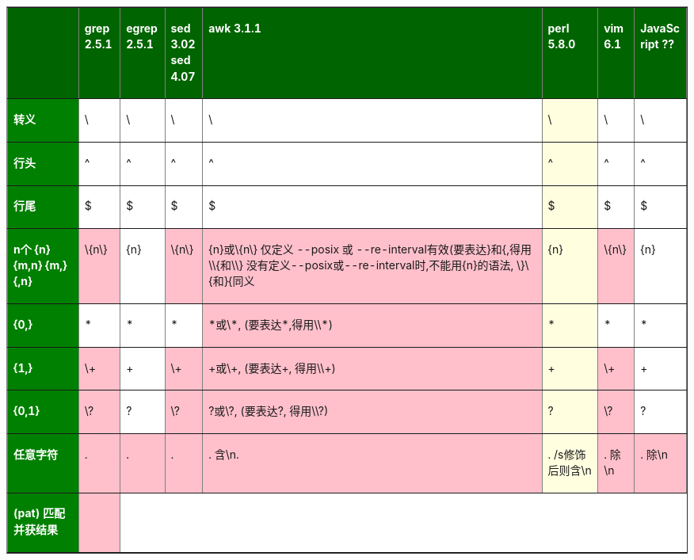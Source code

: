 <table border="1" cellpadding="0"><tbody><tr><td style="background:darkgreen"><p align="left"><strong><span style="color:white">&nbsp;</span></strong></p></td><td style="background:darkgreen"><p align="left"><strong><span style="color:white">grep 2.5.1</span></strong></p></td><td style="background:darkgreen"><p align="left"><strong><span style="color:white">egrep 2.5.1</span></strong></p></td><td style="background:darkgreen"><p align="left"><strong><span style="color:white">sed 3.02<br>sed 4.07</span></strong></p></td><td style="background:darkgreen"><p align="left"><strong><span style="color:white">awk 3.1.1</span></strong></p></td><td style="background:darkgreen"><p align="left"><strong><span style="color:white">perl 5.8.0</span></strong></p></td><td style="background:darkgreen"><p align="left"><strong><span style="color:white">vim 6.1</span></strong></p></td><td style="background:darkgreen"><p align="left"><strong><span style="color:white">JavaScript ??</span></strong></p></td></tr><tr><td style="background:green"><p align="left"><strong><span style="color:white">转义</span></strong></p></td><td><p align="left">\</p></td><td><p align="left">\</p></td><td><p align="left">\</p></td><td><p align="left">\</p></td><td style="background:lightyellow"><p align="left">\</p></td><td><p align="left">\</p></td><td><p align="left">\</p></td></tr><tr><td style="background:green"><p align="left"><strong><span style="color:white">行头</span></strong></p></td><td><p align="left">^</p></td><td><p align="left">^</p></td><td><p align="left">^</p></td><td><p align="left">^</p></td><td style="background:lightyellow"><p align="left">^</p></td><td><p align="left">^</p></td><td><p align="left">^</p></td></tr><tr><td style="background:green"><p align="left"><strong><span style="color:white">行尾</span></strong></p></td><td><p align="left">$</p></td><td><p align="left">$</p></td><td><p align="left">$</p></td><td><p align="left">$</p></td><td style="background:lightyellow"><p align="left">$</p></td><td><p align="left">$</p></td><td><p align="left">$</p></td></tr><tr><td style="background:green"><p align="left"><strong><span style="color:white">n</span><span style="color:white">个 {n} {m,n} {m,} {,n}</span></strong></p></td><td style="background:pink"><p align="left">\{n\}</p></td><td><p align="left">{n}</p></td><td style="background:pink"><p align="left">\{n\}</p></td><td style="background:pink"><p align="left">{n}或\{n\} 仅定义 --posix 或 --re-interval有效(要表达}和{,得用\\{和\\} 没有定义--posix或--re-interval时,不能用{n}的语法, \}\{和}{同义</p></td><td style="background:lightyellow"><p align="left">{n}</p></td><td style="background:pink"><p align="left">\{n\}</p></td><td><p align="left">{n}</p></td></tr><tr><td style="background:green"><p align="left"><strong><span style="color:white">{0,}</span></strong></p></td><td><p align="left">*</p></td><td><p align="left">*</p></td><td><p align="left">*</p></td><td style="background:pink"><p align="left">*或\*, (要表达*,得用\\*)</p></td><td style="background:lightyellow"><p align="left">*</p></td><td><p align="left">*</p></td><td><p align="left">*</p></td></tr><tr><td style="background:green"><p align="left"><strong><span style="color:white">{1,}</span></strong></p></td><td style="background:pink"><p align="left">\+</p></td><td><p align="left">+</p></td><td style="background:pink"><p align="left">\+</p></td><td style="background:pink"><p align="left">+或\+, (要表达+, 得用\\+)</p></td><td style="background:lightyellow"><p align="left">+</p></td><td style="background:pink"><p align="left">\+</p></td><td><p align="left">+</p></td></tr><tr><td style="background:green"><p align="left"><strong><span style="color:white">{0,1}</span></strong></p></td><td style="background:pink"><p align="left">\?</p></td><td><p align="left">?</p></td><td style="background:pink"><p align="left">\?</p></td><td style="background:pink"><p align="left">?或\?, (要表达?, 得用\\?)</p></td><td style="background:lightyellow"><p align="left">?</p></td><td style="background:pink"><p align="left">\?</p></td><td><p align="left">?</p></td></tr><tr><td style="background:green"><p align="left"><strong><span style="color:white">任意字符</span></strong></p></td><td style="background:pink"><p align="left">.</p></td><td style="background:pink"><p align="left">.</p></td><td style="background:pink"><p align="left">.</p></td><td style="background:pink"><p align="left">. 含\n.</p></td><td style="background:lightyellow"><p align="left">. /s修饰后则含\n</p></td><td style="background:pink"><p align="left">. 除\n</p></td><td style="background:pink"><p align="left">. 除\n</p></td></tr><tr><td style="background:green"><p align="left"><strong><span style="color:white">(pat) </span><span style="color:white">匹配并获结果</span></strong></p></td><td style="background:pink"><p align="left"><span class="MathJax_Preview" style="color: inherit; display: none;"></span><span class="MathJax" id="MathJax-Element-1-Frame" tabindex="0" style="position: relative;" data-mathml="<math xmlns=&quot;http://www.w3.org/1998/Math/MathML&quot;><mi>p</mi><mi>a</mi><mi>t</mi></math>"